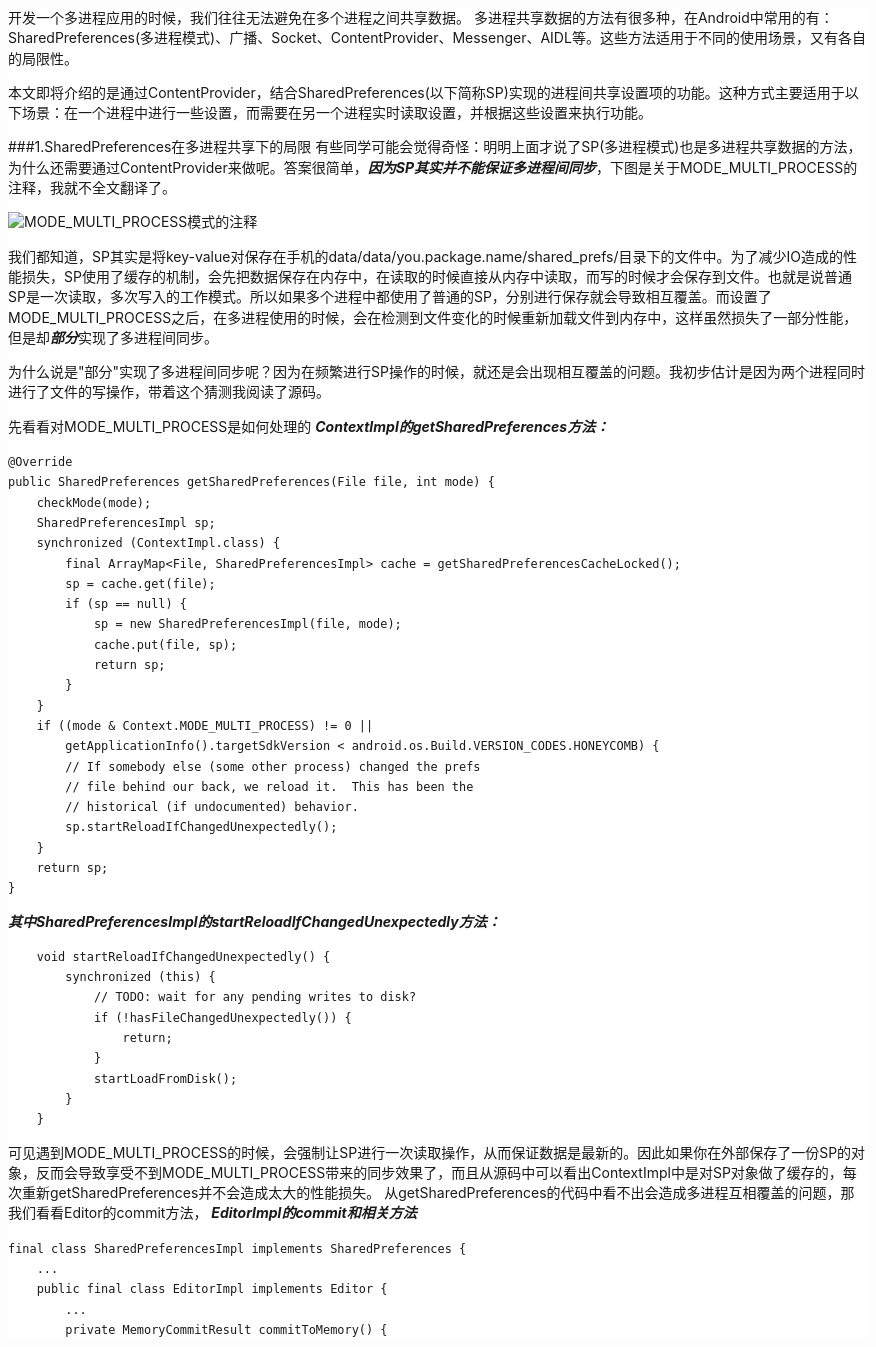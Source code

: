 开发一个多进程应用的时候，我们往往无法避免在多个进程之间共享数据。
多进程共享数据的方法有很多种，在Android中常用的有：SharedPreferences(多进程模式)、广播、Socket、ContentProvider、Messenger、AIDL等。这些方法适用于不同的使用场景，又有各自的局限性。

本文即将介绍的是通过ContentProvider，结合SharedPreferences(以下简称SP)实现的进程间共享设置项的功能。这种方式主要适用于以下场景：在一个进程中进行一些设置，而需要在另一个进程实时读取设置，并根据这些设置来执行功能。

###1.SharedPreferences在多进程共享下的局限
有些同学可能会觉得奇怪：明明上面才说了SP(多进程模式)也是多进程共享数据的方法，为什么还需要通过ContentProvider来做呢。答案很简单，***因为SP其实并不能保证多进程间同步***，下图是关于MODE_MULTI_PROCESS的注释，我就不全文翻译了。

![MODE_MULTI_PROCESS模式的注释](http://upload-images.jianshu.io/upload_images/2270777-ea40421e2e5c46db.png?imageMogr2/auto-orient/strip%7CimageView2/2/w/1240)

我们都知道，SP其实是将key-value对保存在手机的data/data/you.package.name/shared_prefs/目录下的文件中。为了减少IO造成的性能损失，SP使用了缓存的机制，会先把数据保存在内存中，在读取的时候直接从内存中读取，而写的时候才会保存到文件。也就是说普通SP是一次读取，多次写入的工作模式。所以如果多个进程中都使用了普通的SP，分别进行保存就会导致相互覆盖。而设置了MODE_MULTI_PROCESS之后，在多进程使用的时候，会在检测到文件变化的时候重新加载文件到内存中，这样虽然损失了一部分性能，但是却***部分***实现了多进程间同步。

为什么说是"部分"实现了多进程间同步呢？因为在频繁进行SP操作的时候，就还是会出现相互覆盖的问题。我初步估计是因为两个进程同时进行了文件的写操作，带着这个猜测我阅读了源码。

先看看对MODE_MULTI_PROCESS是如何处理的
***ContextImpl的getSharedPreferences方法：***
```
@Override
public SharedPreferences getSharedPreferences(File file, int mode) {
	checkMode(mode);
	SharedPreferencesImpl sp;
	synchronized (ContextImpl.class) {
		final ArrayMap<File, SharedPreferencesImpl> cache = getSharedPreferencesCacheLocked();
		sp = cache.get(file);
		if (sp == null) {
			sp = new SharedPreferencesImpl(file, mode);
			cache.put(file, sp);
			return sp;
		}
	}
	if ((mode & Context.MODE_MULTI_PROCESS) != 0 ||
		getApplicationInfo().targetSdkVersion < android.os.Build.VERSION_CODES.HONEYCOMB) {
		// If somebody else (some other process) changed the prefs
		// file behind our back, we reload it.  This has been the
		// historical (if undocumented) behavior.
		sp.startReloadIfChangedUnexpectedly();
	}
	return sp;
}
```
***其中SharedPreferencesImpl的startReloadIfChangedUnexpectedly方法：***
```
    void startReloadIfChangedUnexpectedly() {
        synchronized (this) {
            // TODO: wait for any pending writes to disk?
            if (!hasFileChangedUnexpectedly()) {
                return;
            }
            startLoadFromDisk();
        }
    }
```
可见遇到MODE_MULTI_PROCESS的时候，会强制让SP进行一次读取操作，从而保证数据是最新的。因此如果你在外部保存了一份SP的对象，反而会导致享受不到MODE_MULTI_PROCESS带来的同步效果了，而且从源码中可以看出ContextImpl中是对SP对象做了缓存的，每次重新getSharedPreferences并不会造成太大的性能损失。
从getSharedPreferences的代码中看不出会造成多进程互相覆盖的问题，那我们看看Editor的commit方法，
***EditorImpl的commit和相关方法***
```
final class SharedPreferencesImpl implements SharedPreferences {
	...
	public final class EditorImpl implements Editor {
		...
		private MemoryCommitResult commitToMemory() {
```